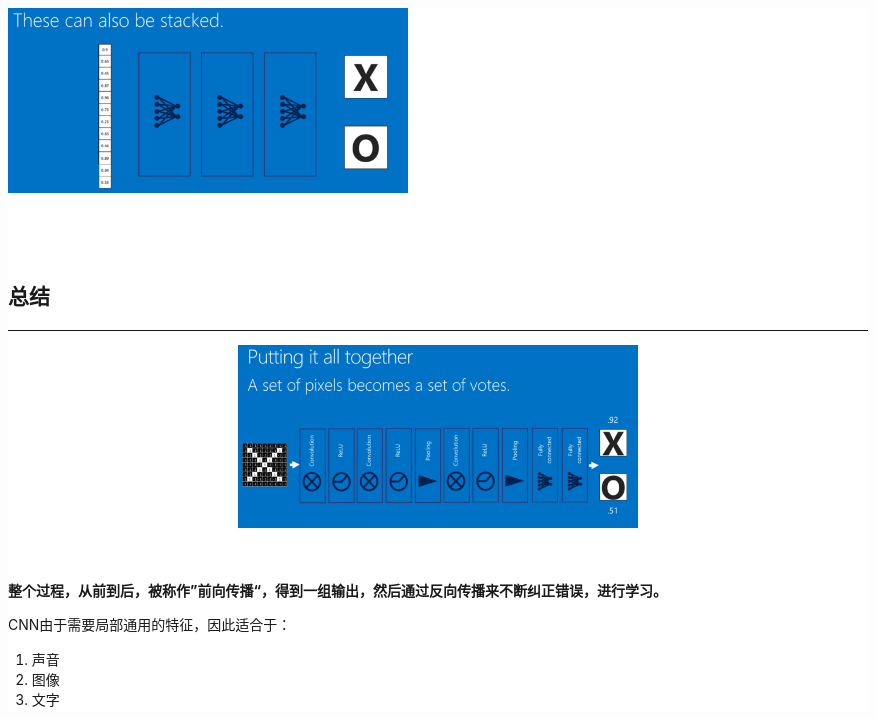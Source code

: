   <img src="./Images/cnn31.png" width = "400"/>
</p>

<br></br>



## 总结
----
<p align="center">
  <img src="./Images/cnn32.png" width = "400"/>
</p>

<br>

**整个过程，从前到后，被称作”前向传播“，得到一组输出，然后通过反向传播来不断纠正错误，进行学习。**

CNN由于需要局部通用的特征，因此适合于：
1. 声音
2. 图像
3. 文字
